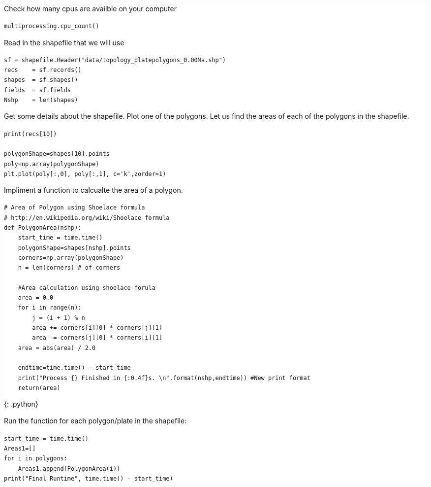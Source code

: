 Check how many cpus are availble on your computer
~~~
multiprocessing.cpu_count()
~~~

Read in the shapefile that we will use
~~~
sf = shapefile.Reader("data/topology_platepolygons_0.00Ma.shp")
recs    = sf.records()
shapes  = sf.shapes()
fields  = sf.fields
Nshp    = len(shapes)
~~~

Get some details about the shapefile. Plot one of the polygons.
Let us find the areas of each of the polygons in the shapefile.
~~~
print(recs[10])

polygonShape=shapes[10].points
poly=np.array(polygonShape)
plt.plot(poly[:,0], poly[:,1], c='k',zorder=1)
~~~

Impliment a function to calcualte the area of a polygon.
~~~
# Area of Polygon using Shoelace formula
# http://en.wikipedia.org/wiki/Shoelace_formula
def PolygonArea(nshp):
    start_time = time.time()
    polygonShape=shapes[nshp].points
    corners=np.array(polygonShape)
    n = len(corners) # of corners
    
    #Area calculation using shoelace forula
    area = 0.0
    for i in range(n):
        j = (i + 1) % n
        area += corners[i][0] * corners[j][1]
        area -= corners[j][0] * corners[i][1]
    area = abs(area) / 2.0
    
    endtime=time.time() - start_time
    print("Process {} Finished in {:0.4f}s. \n".format(nshp,endtime)) #New print format
    return(area)
~~~
{: .python}

Run the function for each polygon/plate in the shapefile:
~~~
start_time = time.time()
Areas1=[]
for i in polygons:
    Areas1.append(PolygonArea(i))
print("Final Runtime", time.time() - start_time)
~~~
